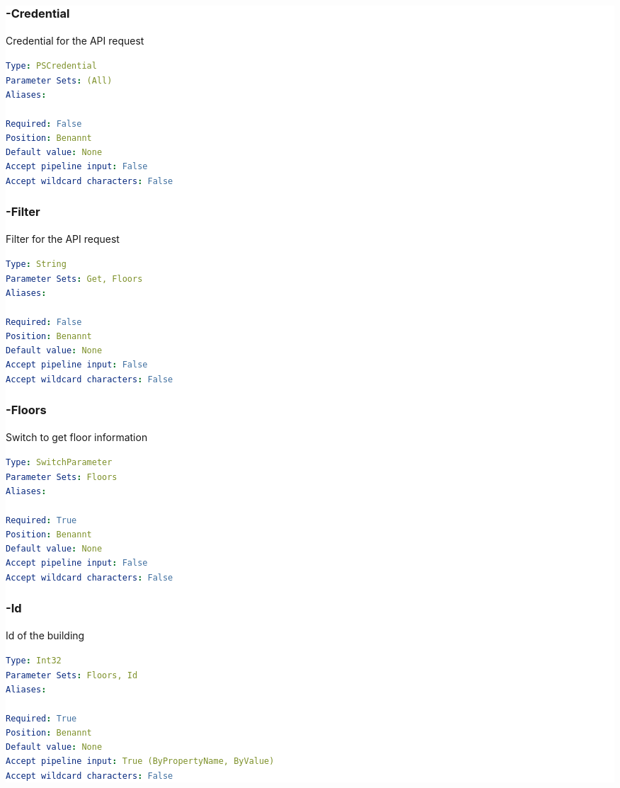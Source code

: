 ### -Credential
Credential for the API request

```yaml
Type: PSCredential
Parameter Sets: (All)
Aliases:

Required: False
Position: Benannt
Default value: None
Accept pipeline input: False
Accept wildcard characters: False
```

### -Filter
Filter for the API request

```yaml
Type: String
Parameter Sets: Get, Floors
Aliases:

Required: False
Position: Benannt
Default value: None
Accept pipeline input: False
Accept wildcard characters: False
```

### -Floors
Switch to get floor information

```yaml
Type: SwitchParameter
Parameter Sets: Floors
Aliases:

Required: True
Position: Benannt
Default value: None
Accept pipeline input: False
Accept wildcard characters: False
```

### -Id
Id of the building

```yaml
Type: Int32
Parameter Sets: Floors, Id
Aliases:

Required: True
Position: Benannt
Default value: None
Accept pipeline input: True (ByPropertyName, ByValue)
Accept wildcard characters: False
```
